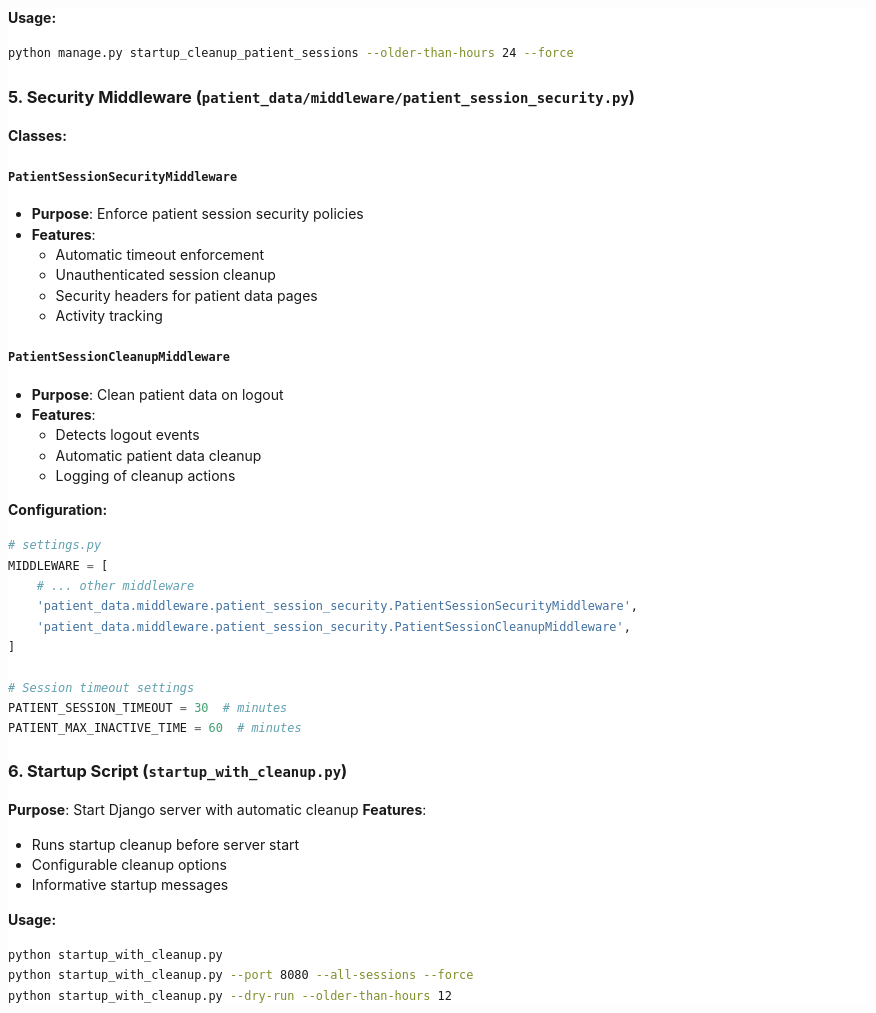 **Usage:**

```bash
python manage.py startup_cleanup_patient_sessions --older-than-hours 24 --force
```

### 5. Security Middleware (`patient_data/middleware/patient_session_security.py`)

**Classes:**

#### `PatientSessionSecurityMiddleware`

- **Purpose**: Enforce patient session security policies
- **Features**:
  - Automatic timeout enforcement
  - Unauthenticated session cleanup
  - Security headers for patient data pages
  - Activity tracking

#### `PatientSessionCleanupMiddleware`

- **Purpose**: Clean patient data on logout
- **Features**:
  - Detects logout events
  - Automatic patient data cleanup
  - Logging of cleanup actions

**Configuration:**

```python
# settings.py
MIDDLEWARE = [
    # ... other middleware
    'patient_data.middleware.patient_session_security.PatientSessionSecurityMiddleware',
    'patient_data.middleware.patient_session_security.PatientSessionCleanupMiddleware',
]

# Session timeout settings
PATIENT_SESSION_TIMEOUT = 30  # minutes
PATIENT_MAX_INACTIVE_TIME = 60  # minutes
```

### 6. Startup Script (`startup_with_cleanup.py`)

**Purpose**: Start Django server with automatic cleanup
**Features**:

- Runs startup cleanup before server start
- Configurable cleanup options
- Informative startup messages

**Usage:**

```bash
python startup_with_cleanup.py
python startup_with_cleanup.py --port 8080 --all-sessions --force
python startup_with_cleanup.py --dry-run --older-than-hours 12
```
